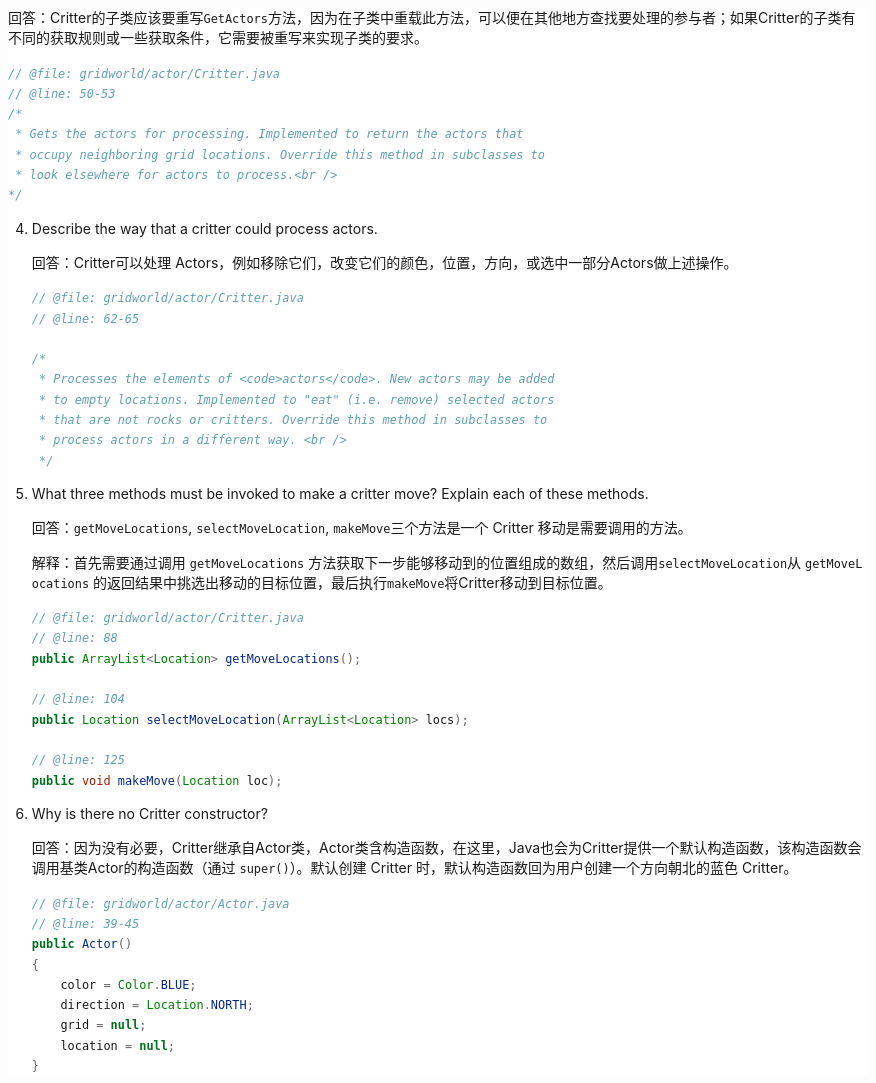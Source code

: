    回答：Critter的子类应该要重写`GetActors`方法，因为在子类中重载此方法，可以便在其他地方查找要处理的参与者；如果Critter的子类有不同的获取规则或一些获取条件，它需要被重写来实现子类的要求。
   
   ```java
   // @file: gridworld/actor/Critter.java
   // @line: 50-53
   /*
    * Gets the actors for processing. Implemented to return the actors that
    * occupy neighboring grid locations. Override this method in subclasses to
    * look elsewhere for actors to process.<br />
   */
   ```
4. Describe the way that a critter could process actors.
   
   回答：Critter可以处理 Actors，例如移除它们，改变它们的颜色，位置，方向，或选中一部分Actors做上述操作。
   
   ```java
   // @file: gridworld/actor/Critter.java
   // @line: 62-65
   
   /*
    * Processes the elements of <code>actors</code>. New actors may be added
    * to empty locations. Implemented to "eat" (i.e. remove) selected actors
    * that are not rocks or critters. Override this method in subclasses to
    * process actors in a different way. <br />
    */
   ```
5. What three methods must be invoked to make a critter move? Explain each of these methods.
   
   回答：`getMoveLocations`, `selectMoveLocation`, `makeMove`三个方法是一个 Critter 移动是需要调用的方法。
   
   解释：首先需要通过调用 `getMoveLocations` 方法获取下一步能够移动到的位置组成的数组，然后调用`selectMoveLocation`从 `getMoveLocations` 的返回结果中挑选出移动的目标位置，最后执行`makeMove`将Critter移动到目标位置。
   
   ```java
   // @file: gridworld/actor/Critter.java
   // @line: 88
   public ArrayList<Location> getMoveLocations();
   
   // @line: 104
   public Location selectMoveLocation(ArrayList<Location> locs);
   
   // @line: 125
   public void makeMove(Location loc);
   ```
6. Why is there no Critter constructor?
   
   回答：因为没有必要，Critter继承自Actor类，Actor类含构造函数，在这里，Java也会为Critter提供一个默认构造函数，该构造函数会调用基类Actor的构造函数（通过 `super()`）。默认创建 Critter 时，默认构造函数回为用户创建一个方向朝北的蓝色 Critter。
   
   ```java
   // @file: gridworld/actor/Actor.java
   // @line: 39-45
   public Actor()
   {
       color = Color.BLUE;
       direction = Location.NORTH;
       grid = null;
       location = null;
   }
   ```
